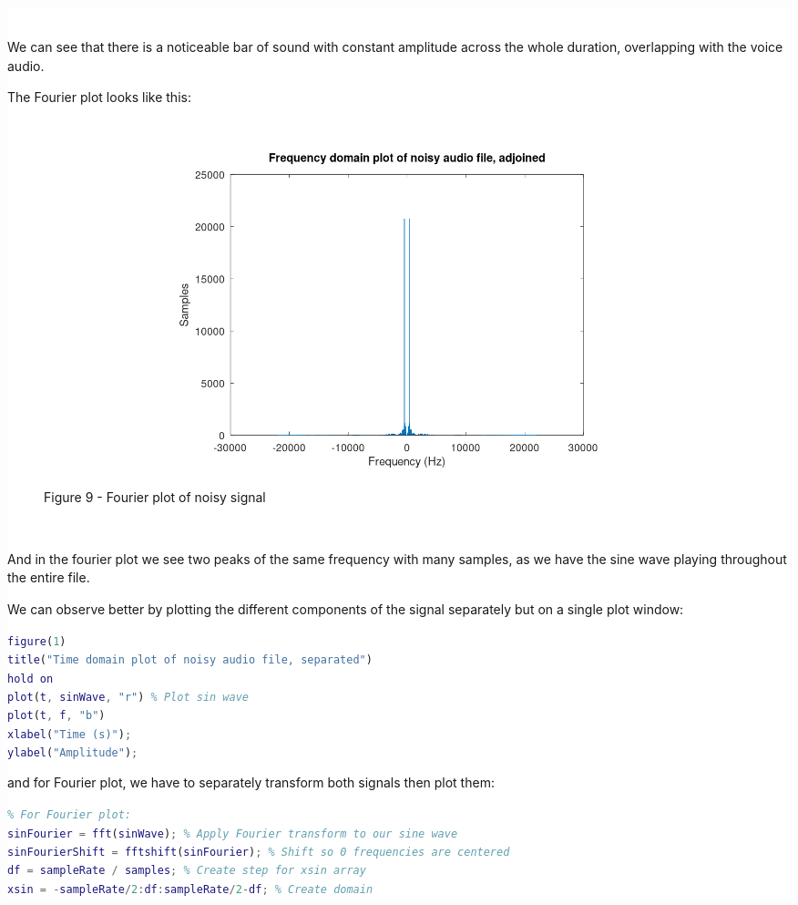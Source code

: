 <br>

We can see that there is a noticeable bar of sound with constant amplitude across the whole duration, overlapping with the voice audio.

The Fourier plot looks like this:

<br>

<figure>
  <p align='center'> <img src='./resources/noisyfourierplot.png' width=500> </p>
  <figcaption>Figure 9 - Fourier plot of noisy signal</figcaption>
</figure>

<br>

And in the fourier plot we see two peaks of the same frequency with many samples, as we have the sine wave playing throughout the entire file.

We can observe better by plotting the different components of the signal separately but on a single plot window:
~~~matlab
figure(1)
title("Time domain plot of noisy audio file, separated")
hold on
plot(t, sinWave, "r") % Plot sin wave
plot(t, f, "b")
xlabel("Time (s)");
ylabel("Amplitude");
~~~
and for Fourier plot, we have to separately transform both signals then plot them:
~~~matlab
% For Fourier plot:
sinFourier = fft(sinWave); % Apply Fourier transform to our sine wave
sinFourierShift = fftshift(sinFourier); % Shift so 0 frequencies are centered
df = sampleRate / samples; % Create step for xsin array
xsin = -sampleRate/2:df:sampleRate/2-df; % Create domain
~~~